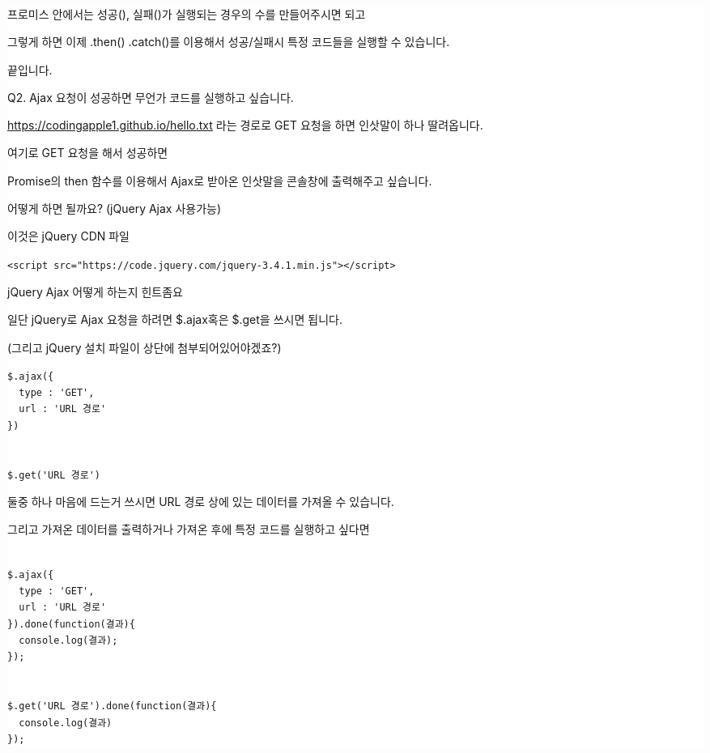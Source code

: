 프로미스 안에서는 성공(), 실패()가 실행되는 경우의 수를 만들어주시면 되고

그렇게 하면 이제 .then() .catch()를 이용해서 성공/실패시 특정 코드들을 실행할 수 있습니다.

끝입니다.

Q2. Ajax 요청이 성공하면 무언가 코드를 실행하고 싶습니다.

https://codingapple1.github.io/hello.txt 라는 경로로 GET 요청을 하면 인삿말이 하나 딸려옵니다.

여기로 GET 요청을 해서 성공하면

Promise의 then 함수를 이용해서 Ajax로 받아온 인삿말을 콘솔창에 출력해주고 싶습니다.

어떻게 하면 될까요? (jQuery Ajax 사용가능)

이것은 jQuery CDN 파일

```
<script src="https://code.jquery.com/jquery-3.4.1.min.js"></script>

```

jQuery Ajax 어떻게 하는지 힌트좀요

일단 jQuery로 Ajax 요청을 하려면 $.ajax혹은 $.get을 쓰시면 됩니다.

(그리고 jQuery 설치 파일이 상단에 첨부되어있어야겠죠?)

```
$.ajax({
  type : 'GET',
  url : 'URL 경로'
})


$.get('URL 경로')

```

둘중 하나 마음에 드는거 쓰시면 URL 경로 상에 있는 데이터를 가져올 수 있습니다.

그리고 가져온 데이터를 출력하거나 가져온 후에 특정 코드를 실행하고 싶다면

```

$.ajax({
  type : 'GET',
  url : 'URL 경로'
}).done(function(결과){
  console.log(결과);
});


$.get('URL 경로').done(function(결과){
  console.log(결과)
});

```
